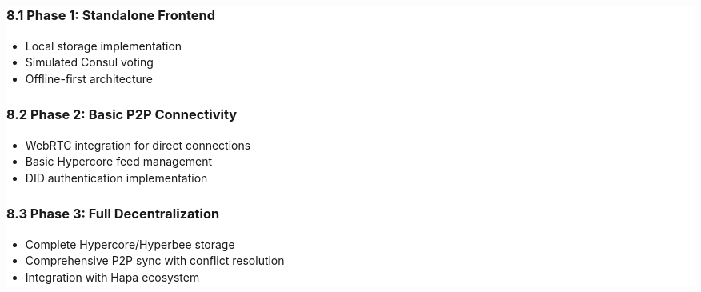 ### 8.1 Phase 1: Standalone Frontend
- Local storage implementation
- Simulated Consul voting
- Offline-first architecture

### 8.2 Phase 2: Basic P2P Connectivity
- WebRTC integration for direct connections
- Basic Hypercore feed management
- DID authentication implementation

### 8.3 Phase 3: Full Decentralization
- Complete Hypercore/Hyperbee storage
- Comprehensive P2P sync with conflict resolution
- Integration with Hapa ecosystem 